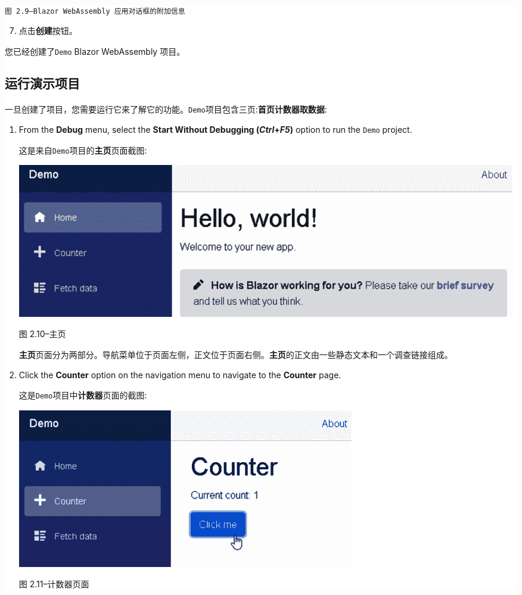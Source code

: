 
    图 2.9–Blazor WebAssembly 应用对话框的附加信息

7.  点击**创建**按钮。

您已经创建了`Demo` Blazor WebAssembly 项目。

## 运行演示项目

一旦创建了项目，您需要运行它来了解它的功能。`Demo`项目包含三页:**首页****计数器****取数据**:

1.  From the **Debug** menu, select the **Start Without Debugging (***Ctrl***+***F5***)** option to run the `Demo` project.

    这是来自`Demo`项目的**主页**页面截图:

    ![Figure 2.10 – The Home page ](img/Figure_2.10_B16786.jpg)

    图 2.10–主页

    **主页**页面分为两部分。导航菜单位于页面左侧，正文位于页面右侧。**主页**的正文由一些静态文本和一个调查链接组成。

2.  Click the **Counter** option on the navigation menu to navigate to the **Counter** page.

    这是`Demo`项目中**计数器**页面的截图:

    ![Figure 2.11 – The Counter page ](img/Figure_2.11_B16786.jpg)

    图 2.11–计数器页面

